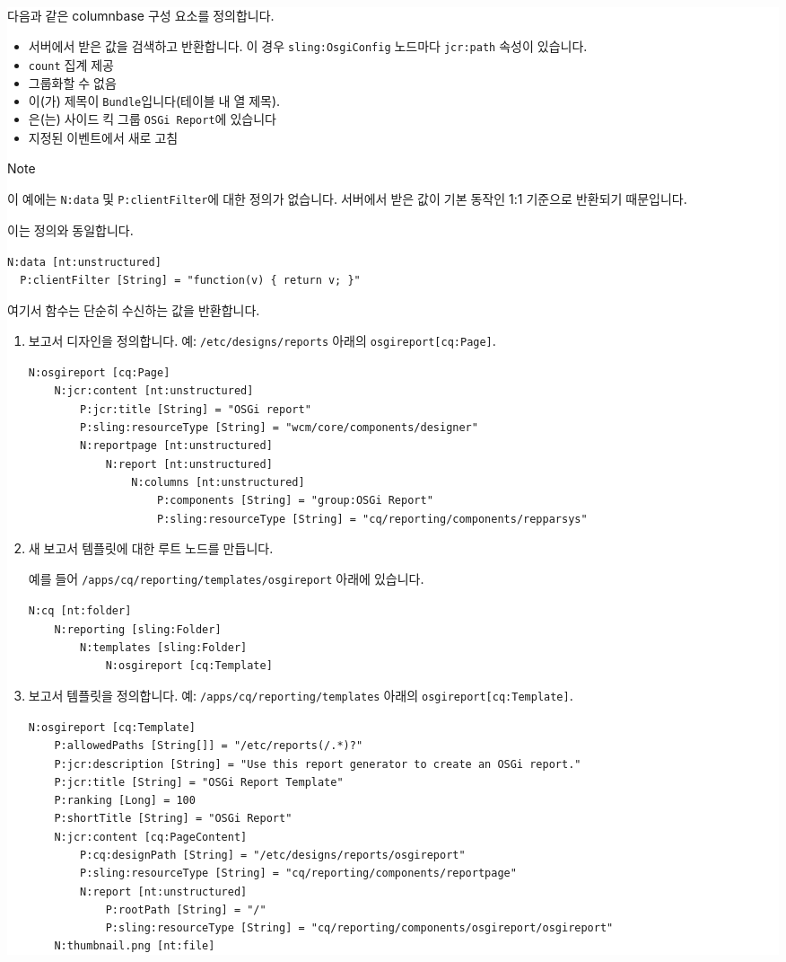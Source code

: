    다음과 같은 columnbase 구성 요소를 정의합니다.

   * 서버에서 받은 값을 검색하고 반환합니다. 이 경우 `sling:OsgiConfig` 노드마다 `jcr:path` 속성이 있습니다.
   * `count` 집계 제공
   * 그룹화할 수 없음
   * 이(가) 제목이 `Bundle`입니다(테이블 내 열 제목).
   * 은(는) 사이드 킥 그룹 `OSGi Report`에 있습니다
   * 지정된 이벤트에서 새로 고침

   >[!NOTE]
   >
   >이 예에는 `N:data` 및 `P:clientFilter`에 대한 정의가 없습니다. 서버에서 받은 값이 기본 동작인 1:1 기준으로 반환되기 때문입니다.
   >
   >이는 정의와 동일합니다.
   >
   >```
   >N:data [nt:unstructured]
   >   P:clientFilter [String] = "function(v) { return v; }"
   >```
   >
   >여기서 함수는 단순히 수신하는 값을 반환합니다.

1. 보고서 디자인을 정의합니다. 예: `/etc/designs/reports` 아래의 `osgireport[cq:Page]`.

   ```xml
   N:osgireport [cq:Page]
       N:jcr:content [nt:unstructured]
           P:jcr:title [String] = "OSGi report"
           P:sling:resourceType [String] = "wcm/core/components/designer"
           N:reportpage [nt:unstructured]
               N:report [nt:unstructured]
                   N:columns [nt:unstructured]
                       P:components [String] = "group:OSGi Report"
                       P:sling:resourceType [String] = "cq/reporting/components/repparsys"
   ```

1. 새 보고서 템플릿에 대한 루트 노드를 만듭니다.

   예를 들어 `/apps/cq/reporting/templates/osgireport` 아래에 있습니다.

   ```xml
   N:cq [nt:folder]
       N:reporting [sling:Folder]
           N:templates [sling:Folder]
               N:osgireport [cq:Template]
   ```

1. 보고서 템플릿을 정의합니다. 예: `/apps/cq/reporting/templates` 아래의 `osgireport[cq:Template]`.

   ```xml
   N:osgireport [cq:Template]
       P:allowedPaths [String[]] = "/etc/reports(/.*)?"
       P:jcr:description [String] = "Use this report generator to create an OSGi report."
       P:jcr:title [String] = "OSGi Report Template"
       P:ranking [Long] = 100
       P:shortTitle [String] = "OSGi Report"
       N:jcr:content [cq:PageContent]
           P:cq:designPath [String] = "/etc/designs/reports/osgireport"
           P:sling:resourceType [String] = "cq/reporting/components/reportpage"
           N:report [nt:unstructured]
               P:rootPath [String] = "/"
               P:sling:resourceType [String] = "cq/reporting/components/osgireport/osgireport"
       N:thumbnail.png [nt:file]
   ```
